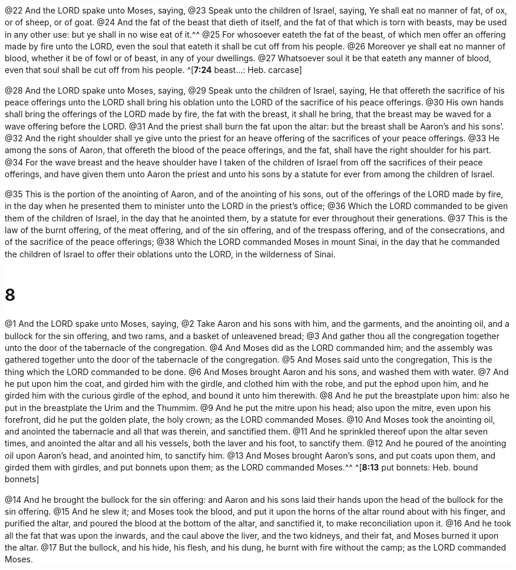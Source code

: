 @22 And the LORD spake unto Moses, saying, @23 Speak unto the children of Israel, saying, Ye shall eat no manner of fat, of ox, or of sheep, or of goat. @24 And the fat of the beast that dieth of itself, and the fat of that which is torn with beasts, may be used in any other use: but ye shall in no wise eat of it.^^ @25 For whosoever eateth the fat of the beast, of which men offer an offering made by fire unto the LORD, even the soul that eateth it shall be cut off from his people. @26 Moreover ye shall eat no manner of blood, whether it be of fowl or of beast, in any of your dwellings. @27 Whatsoever soul it be that eateth any manner of blood, even that soul shall be cut off from his people. 
^[**7:24** beast…: Heb. carcase]

@28 And the LORD spake unto Moses, saying, @29 Speak unto the children of Israel, saying, He that offereth the sacrifice of his peace offerings unto the LORD shall bring his oblation unto the LORD of the sacrifice of his peace offerings. @30 His own hands shall bring the offerings of the LORD made by fire, the fat with the breast, it shall he bring, that the breast may be waved for a wave offering before the LORD. @31 And the priest shall burn the fat upon the altar: but the breast shall be Aaron’s and his sons’. @32 And the right shoulder shall ye give unto the priest for an heave offering of the sacrifices of your peace offerings. @33 He among the sons of Aaron, that offereth the blood of the peace offerings, and the fat, shall have the right shoulder for his part. @34 For the wave breast and the heave shoulder have I taken of the children of Israel from off the sacrifices of their peace offerings, and have given them unto Aaron the priest and unto his sons by a statute for ever from among the children of Israel. 

@35 This is the portion of the anointing of Aaron, and of the anointing of his sons, out of the offerings of the LORD made by fire, in the day when he presented them to minister unto the LORD in the priest’s office; @36 Which the LORD commanded to be given them of the children of Israel, in the day that he anointed them, by a statute for ever throughout their generations. @37 This is the law of the burnt offering, of the meat offering, and of the sin offering, and of the trespass offering, and of the consecrations, and of the sacrifice of the peace offerings; @38 Which the LORD commanded Moses in mount Sinai, in the day that he commanded the children of Israel to offer their oblations unto the LORD, in the wilderness of Sinai. 

# 8 
@1 And the LORD spake unto Moses, saying, @2 Take Aaron and his sons with him, and the garments, and the anointing oil, and a bullock for the sin offering, and two rams, and a basket of unleavened bread; @3 And gather thou all the congregation together unto the door of the tabernacle of the congregation. @4 And Moses did as the LORD commanded him; and the assembly was gathered together unto the door of the tabernacle of the congregation. @5 And Moses said unto the congregation, This is the thing which the LORD commanded to be done. @6 And Moses brought Aaron and his sons, and washed them with water. @7 And he put upon him the coat, and girded him with the girdle, and clothed him with the robe, and put the ephod upon him, and he girded him with the curious girdle of the ephod, and bound it unto him therewith. @8 And he put the breastplate upon him: also he put in the breastplate the Urim and the Thummim. @9 And he put the mitre upon his head; also upon the mitre, even upon his forefront, did he put the golden plate, the holy crown; as the LORD commanded Moses. @10 And Moses took the anointing oil, and anointed the tabernacle and all that was therein, and sanctified them. @11 And he sprinkled thereof upon the altar seven times, and anointed the altar and all his vessels, both the laver and his foot, to sanctify them. @12 And he poured of the anointing oil upon Aaron’s head, and anointed him, to sanctify him. @13 And Moses brought Aaron’s sons, and put coats upon them, and girded them with girdles, and put bonnets upon them; as the LORD commanded Moses.^^ 
^[**8:13** put bonnets: Heb. bound bonnets]

@14 And he brought the bullock for the sin offering: and Aaron and his sons laid their hands upon the head of the bullock for the sin offering. @15 And he slew it; and Moses took the blood, and put it upon the horns of the altar round about with his finger, and purified the altar, and poured the blood at the bottom of the altar, and sanctified it, to make reconciliation upon it. @16 And he took all the fat that was upon the inwards, and the caul above the liver, and the two kidneys, and their fat, and Moses burned it upon the altar. @17 But the bullock, and his hide, his flesh, and his dung, he burnt with fire without the camp; as the LORD commanded Moses. 
